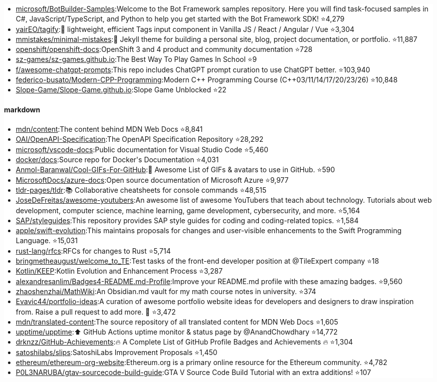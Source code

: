 * [microsoft/BotBuilder-Samples](https://github.com/microsoft/BotBuilder-Samples):Welcome to the Bot Framework samples repository. Here you will find task-focused samples in C#, JavaScript/TypeScript, and Python to help you get started with the Bot Framework SDK! ⭐4,279
* [yairEO/tagify](https://github.com/yairEO/tagify):🔖 lightweight, efficient Tags input component in Vanilla JS / React / Angular / Vue ⭐3,304
* [mmistakes/minimal-mistakes](https://github.com/mmistakes/minimal-mistakes):📐 Jekyll theme for building a personal site, blog, project documentation, or portfolio. ⭐11,887
* [openshift/openshift-docs](https://github.com/openshift/openshift-docs):OpenShift 3 and 4 product and community documentation ⭐728
* [sz-games/sz-games.github.io](https://github.com/sz-games/sz-games.github.io):The Best Way To Play Games In School ⭐9
* [f/awesome-chatgpt-prompts](https://github.com/f/awesome-chatgpt-prompts):This repo includes ChatGPT prompt curation to use ChatGPT better. ⭐103,940
* [federico-busato/Modern-CPP-Programming](https://github.com/federico-busato/Modern-CPP-Programming):Modern C++ Programming Course (C++03/11/14/17/20/23/26) ⭐10,848
* [Slope-Game/Slope-Game.github.io](https://github.com/Slope-Game/Slope-Game.github.io):Slope Game Unblocked ⭐22

#### markdown
* [mdn/content](https://github.com/mdn/content):The content behind MDN Web Docs ⭐8,841
* [OAI/OpenAPI-Specification](https://github.com/OAI/OpenAPI-Specification):The OpenAPI Specification Repository ⭐28,292
* [microsoft/vscode-docs](https://github.com/microsoft/vscode-docs):Public documentation for Visual Studio Code ⭐5,460
* [docker/docs](https://github.com/docker/docs):Source repo for Docker's Documentation ⭐4,031
* [Anmol-Baranwal/Cool-GIFs-For-GitHub](https://github.com/Anmol-Baranwal/Cool-GIFs-For-GitHub):🤝 Awesome List of GIFs & avatars to use in GitHub. ⭐590
* [MicrosoftDocs/azure-docs](https://github.com/MicrosoftDocs/azure-docs):Open source documentation of Microsoft Azure ⭐9,977
* [tldr-pages/tldr](https://github.com/tldr-pages/tldr):📚 Collaborative cheatsheets for console commands ⭐48,515
* [JoseDeFreitas/awesome-youtubers](https://github.com/JoseDeFreitas/awesome-youtubers):An awesome list of awesome YouTubers that teach about technology. Tutorials about web development, computer science, machine learning, game development, cybersecurity, and more. ⭐5,164
* [SAP/styleguides](https://github.com/SAP/styleguides):This repository provides SAP style guides for coding and coding-related topics. ⭐1,584
* [apple/swift-evolution](https://github.com/apple/swift-evolution):This maintains proposals for changes and user-visible enhancements to the Swift Programming Language. ⭐15,031
* [rust-lang/rfcs](https://github.com/rust-lang/rfcs):RFCs for changes to Rust ⭐5,714
* [bringmetheaugust/welcome_to_TE](https://github.com/bringmetheaugust/welcome_to_TE):Test tasks of the front-end developer position at @TileExpert company ⭐18
* [Kotlin/KEEP](https://github.com/Kotlin/KEEP):Kotlin Evolution and Enhancement Process ⭐3,287
* [alexandresanlim/Badges4-README.md-Profile](https://github.com/alexandresanlim/Badges4-README.md-Profile):Improve your README.md profile with these amazing badges. ⭐9,560
* [zhaoshenzhai/MathWiki](https://github.com/zhaoshenzhai/MathWiki):An Obsidian.md vault for my math course notes in university. ⭐374
* [Evavic44/portfolio-ideas](https://github.com/Evavic44/portfolio-ideas):A curation of awesome portfolio website ideas for developers and designers to draw inspiration from. Raise a pull request to add more. 💜 ⭐3,472
* [mdn/translated-content](https://github.com/mdn/translated-content):The source repository of all translated content for MDN Web Docs ⭐1,605
* [upptime/upptime](https://github.com/upptime/upptime):⬆️ GitHub Actions uptime monitor & status page by @AnandChowdhary ⭐14,772
* [drknzz/GitHub-Achievements](https://github.com/drknzz/GitHub-Achievements):🔥 A Complete List of GitHub Profile Badges and Achievements 🔥 ⭐1,304
* [satoshilabs/slips](https://github.com/satoshilabs/slips):SatoshiLabs Improvement Proposals ⭐1,450
* [ethereum/ethereum-org-website](https://github.com/ethereum/ethereum-org-website):Ethereum.org is a primary online resource for the Ethereum community. ⭐4,782
* [P0L3NARUBA/gtav-sourcecode-build-guide](https://github.com/P0L3NARUBA/gtav-sourcecode-build-guide):GTA V Source Code Build Tutorial with an extra additions! ⭐107
